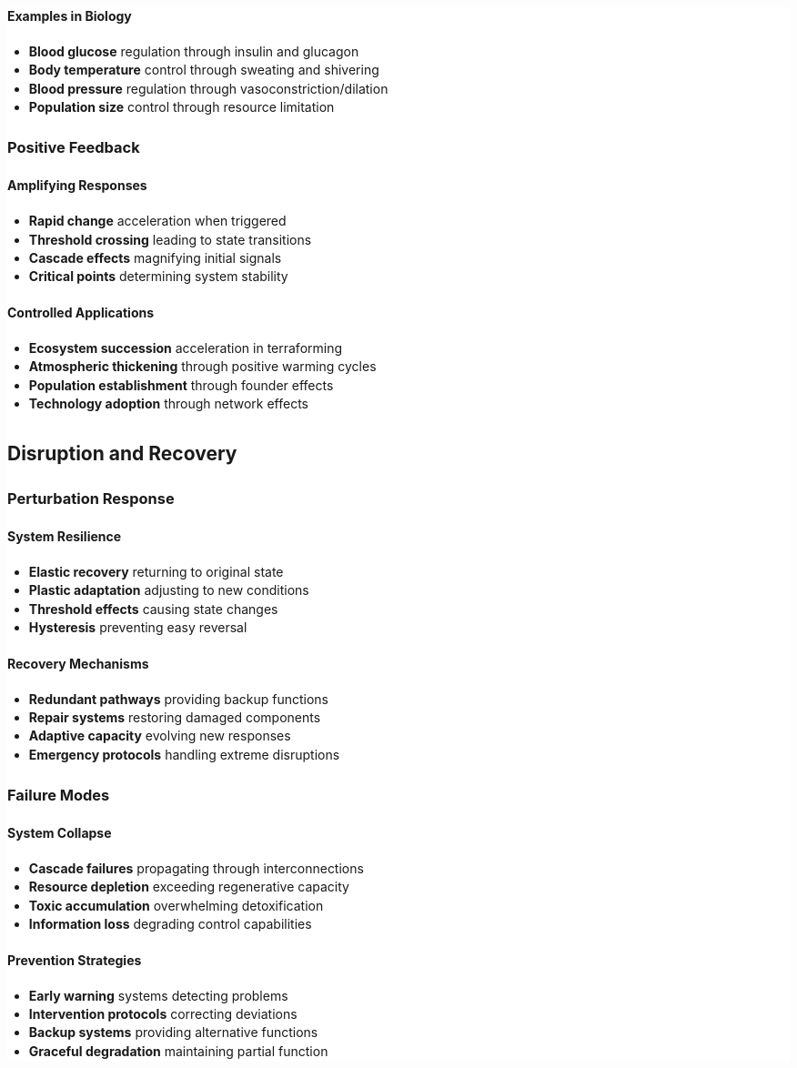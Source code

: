 #### Examples in Biology
- **Blood glucose** regulation through insulin and glucagon
- **Body temperature** control through sweating and shivering
- **Blood pressure** regulation through vasoconstriction/dilation
- **Population size** control through resource limitation

### Positive Feedback

#### Amplifying Responses
- **Rapid change** acceleration when triggered
- **Threshold crossing** leading to state transitions
- **Cascade effects** magnifying initial signals
- **Critical points** determining system stability

#### Controlled Applications
- **Ecosystem succession** acceleration in terraforming
- **Atmospheric thickening** through positive warming cycles
- **Population establishment** through founder effects
- **Technology adoption** through network effects

## Disruption and Recovery

### Perturbation Response

#### System Resilience
- **Elastic recovery** returning to original state
- **Plastic adaptation** adjusting to new conditions
- **Threshold effects** causing state changes
- **Hysteresis** preventing easy reversal

#### Recovery Mechanisms
- **Redundant pathways** providing backup functions
- **Repair systems** restoring damaged components
- **Adaptive capacity** evolving new responses
- **Emergency protocols** handling extreme disruptions

### Failure Modes

#### System Collapse
- **Cascade failures** propagating through interconnections
- **Resource depletion** exceeding regenerative capacity
- **Toxic accumulation** overwhelming detoxification
- **Information loss** degrading control capabilities

#### Prevention Strategies
- **Early warning** systems detecting problems
- **Intervention protocols** correcting deviations
- **Backup systems** providing alternative functions
- **Graceful degradation** maintaining partial function
